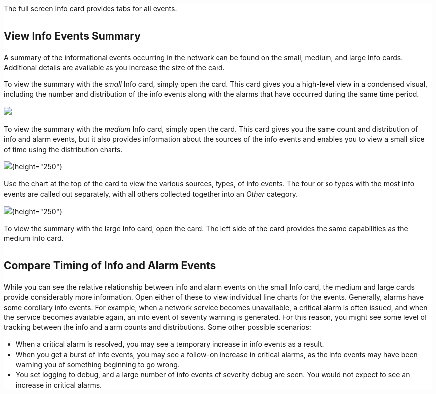 The full screen Info card provides tabs for all events.

## View Info Events Summary

A summary of the informational events occurring in the network can be
found on the small, medium, and large Info cards. Additional details are
available as you increase the size of the card.

To view the summary with the *small* Info card, simply open the card.
This card gives you a high-level view in a condensed visual, including
the number and distribution of the info events along with the alarms
that have occurred during the same time period. 

![](attachments/9012102/9013711.png)

To view the summary with the *medium* Info card, simply open the card.
This card gives you the same count and distribution of info and alarm
events, but it also provides information about the sources of the info
events and enables you to view a small slice of time using the
distribution charts.

![](attachments/9012102/9013712.png){height="250"}

Use the chart at the top of the card to view the various sources, types,
of info events. The four or so types with the most info events are
called out separately, with all others collected together into an
*Other* category.

![](attachments/9012102/9013713.png){height="250"}

To view the summary with the large Info card, open the card. The left
side of the card provides the same capabilities as the medium Info card.

## Compare Timing of Info and Alarm Events

While you can see the relative relationship between info and alarm
events on the small Info card, the medium and large cards provide
considerably more information. Open either of these to view individual
line charts for the events. Generally, alarms have some corollary info
events. For example, when a network service becomes unavailable, a
critical alarm is often issued, and when the service becomes available
again, an info event of severity warning is generated. For this reason,
you might see some level of tracking between the info and alarm counts
and distributions. Some other possible scenarios:

-   When a critical alarm is resolved, you may see a temporary increase
    in info events as a result.
-   When you get a burst of info events, you may see a follow-on
    increase in critical alarms, as the info events may have been
    warning you of something beginning to go wrong.
-   You set logging to debug, and a large number of info events of
    severity debug are seen. You would not expect to see an increase in
    critical alarms.
